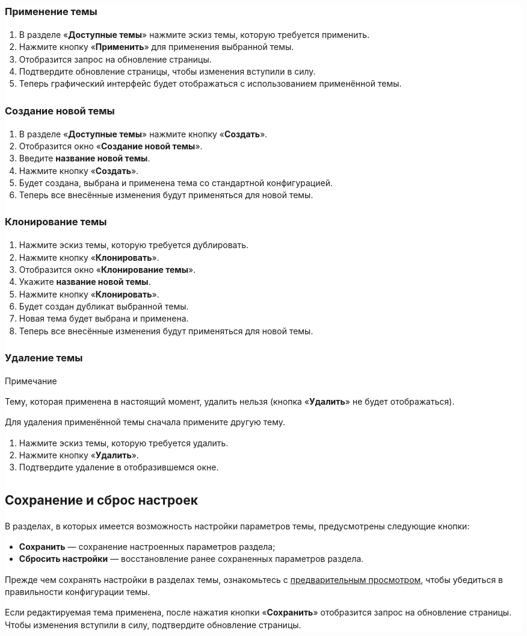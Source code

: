 ### Применение темы

1. В разделе «**Доступные темы**» нажмите эскиз темы, которую требуется применить.
2. Нажмите кнопку «**Применить**» для применения выбранной темы.
3. Отобразится запрос на обновление страницы.
4. Подтвердите обновление страницы, чтобы изменения вступили в силу.
5. Теперь графический интерфейс будет отображаться с использованием применённой темы.

### Создание новой темы

1. В разделе «**Доступные темы**» нажмите кнопку «**Создать**».
2. Отобразится окно «**Создание новой темы**».
3. Введите **название новой темы**.
4. Нажмите кнопку «**Создать**».
5. Будет создана, выбрана и применена тема со стандартной конфигурацией.
6. Теперь все внесённые изменения будут применяться для новой темы.

### Клонирование темы

1. Нажмите эскиз темы, которую требуется дублировать.
2. Нажмите кнопку «**Клонировать**».
3. Отобразится окно «**Клонирование темы**».
4. Укажите **название новой темы**.
5. Нажмите кнопку «**Клонировать**».
6. Будет создан дубликат выбранной темы.
7. Новая тема будет выбрана и применена.
8. Теперь все внесённые изменения будут применяться для новой темы.

### Удаление темы

Примечание

Тему, которая применена в настоящий момент, удалить нельзя (кнопка «**Удалить**» не будет отображаться).

Для удаления применённой темы сначала примените другую тему.

1. Нажмите эскиз темы, которую требуется удалить.
2. Нажмите кнопку «**Удалить**».
3. Подтвердите удаление в отобразившемся окне.

## Сохранение и сброс настроек

В разделах, в которых имеется возможность настройки параметров темы, предусмотрены следующие кнопки:

- **Сохранить** — сохранение настроенных параметров раздела;
- **Сбросить настройки** — восстановление ранее сохраненных параметров раздела.

Прежде чем сохранять настройки в разделах темы, ознакомьтесь с [предварительным просмотром](#предварительный-просмотр), чтобы убедиться в правильности конфигурации темы.

Если редактируемая тема применена, после нажатия кнопки «**Сохранить**» отобразится запрос на обновление страницы. Чтобы изменения вступили в силу, подтвердите обновление страницы.
